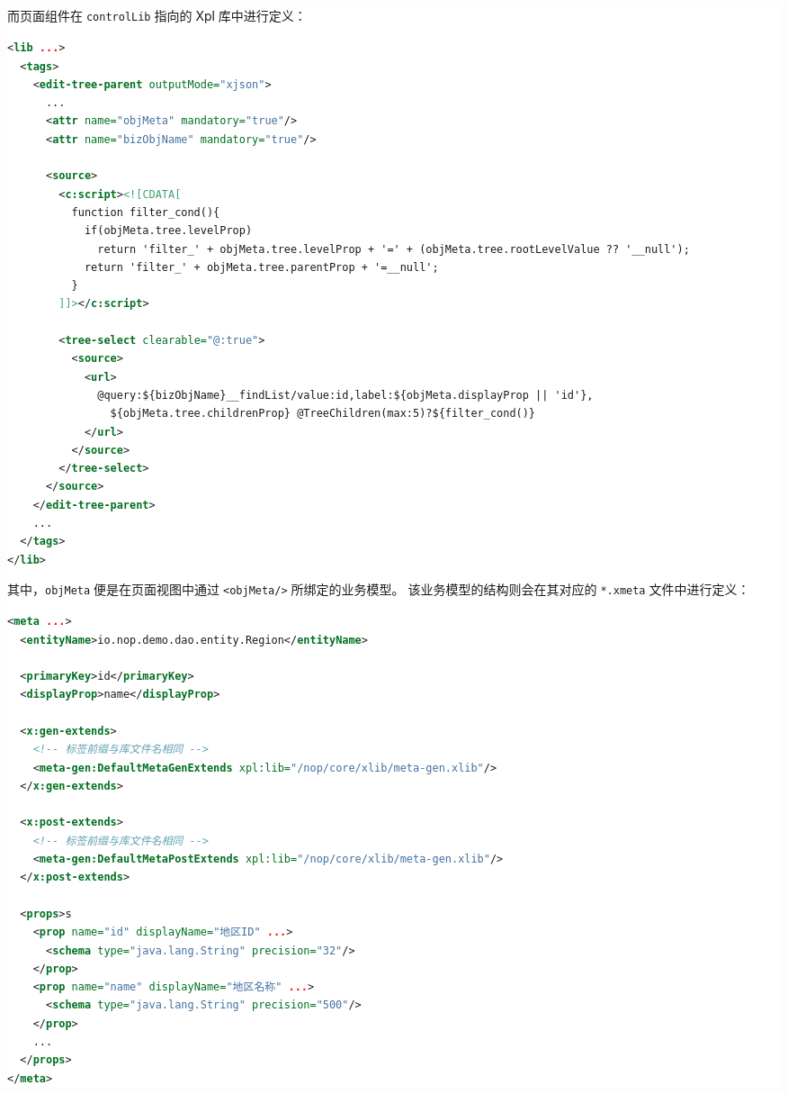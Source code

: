 而页面组件在 `controlLib` 指向的 Xpl 库中进行定义：

```xml {5} title="control.xlib"
<lib ...>
  <tags>
    <edit-tree-parent outputMode="xjson">
      ...
      <attr name="objMeta" mandatory="true"/>
      <attr name="bizObjName" mandatory="true"/>

      <source>
        <c:script><![CDATA[
          function filter_cond(){
            if(objMeta.tree.levelProp)
              return 'filter_' + objMeta.tree.levelProp + '=' + (objMeta.tree.rootLevelValue ?? '__null');
            return 'filter_' + objMeta.tree.parentProp + '=__null';
          }
        ]]></c:script>

        <tree-select clearable="@:true">
          <source>
            <url>
              @query:${bizObjName}__findList/value:id,label:${objMeta.displayProp || 'id'},
                ${objMeta.tree.childrenProp} @TreeChildren(max:5)?${filter_cond()}
            </url>
          </source>
        </tree-select>
      </source>
    </edit-tree-parent>
    ...
  </tags>
</lib>
```

其中，`objMeta` 便是在页面视图中通过 `<objMeta/>` 所绑定的业务模型。
该业务模型的结构则会在其对应的 `*.xmeta` 文件中进行定义：

```xml {8,12} title="Region.xmeta"
<meta ...>
  <entityName>io.nop.demo.dao.entity.Region</entityName>

  <primaryKey>id</primaryKey>
  <displayProp>name</displayProp>

  <x:gen-extends>
    <!-- 标签前缀与库文件名相同 -->
    <meta-gen:DefaultMetaGenExtends xpl:lib="/nop/core/xlib/meta-gen.xlib"/>
  </x:gen-extends>

  <x:post-extends>
    <!-- 标签前缀与库文件名相同 -->
    <meta-gen:DefaultMetaPostExtends xpl:lib="/nop/core/xlib/meta-gen.xlib"/>
  </x:post-extends>

  <props>s
    <prop name="id" displayName="地区ID" ...>
      <schema type="java.lang.String" precision="32"/>
    </prop>
    <prop name="name" displayName="地区名称" ...>
      <schema type="java.lang.String" precision="500"/>
    </prop>
    ...
  </props>
</meta>
```